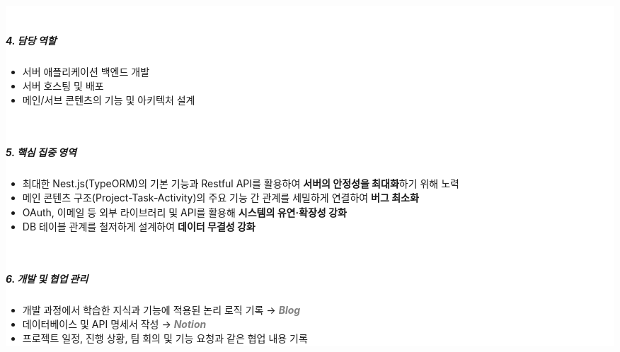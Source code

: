 
<br/>

##### **4. 담당 역할**
  - 서버 애플리케이션 백엔드 개발
  - 서버 호스팅 및 배포
  - 메인/서브 콘텐츠의 기능 및 아키텍처 설계

<br/>

##### **5. 핵심 집중 영역**
  - 최대한 Nest.js(TypeORM)의 기본 기능과 Restful API를 활용하여 **서버의 안정성을 최대화**하기 위해 노력
  - 메인 콘텐츠 구조(Project-Task-Activity)의 주요 기능 간 관계를 세밀하게 연결하여 **버그 최소화**
  - OAuth, 이메일 등 외부 라이브러리 및 API를 활용해 **시스템의 유연·확장성 강화**
  - DB 테이블 관계를 철저하게 설계하여 **데이터 무결성 강화**

<br/>

##### **6. 개발 및 협업 관리**
  - 개발 과정에서 학습한 지식과 기능에 적용된 논리 로직 기록 → <a href="/blog?tag=Nest.js" target="_blank" style="font-weight: 700; font-style: italic; text-decoration: none; color: gray;" onmouseover="this.style.color='black';" onmouseout="this.style.color='gray';" >Blog</a>
  - 데이터베이스 및 API 명세서 작성 → <a href="https://angari.notion.site/0a8c29d0e9694b388864ea5919ed4bac?v=ac5a00d3337e4028a974eff32022a1c1" target="_blank" style="font-weight: 700; font-style: italic; text-decoration: none; color: gray;" onmouseover="this.style.color='black';" onmouseout="this.style.color='gray';" >Notion</a>
  - 프로젝트 일정, 진행 상황, 팀 회의 및 기능 요청과 같은 협업 내용 기록